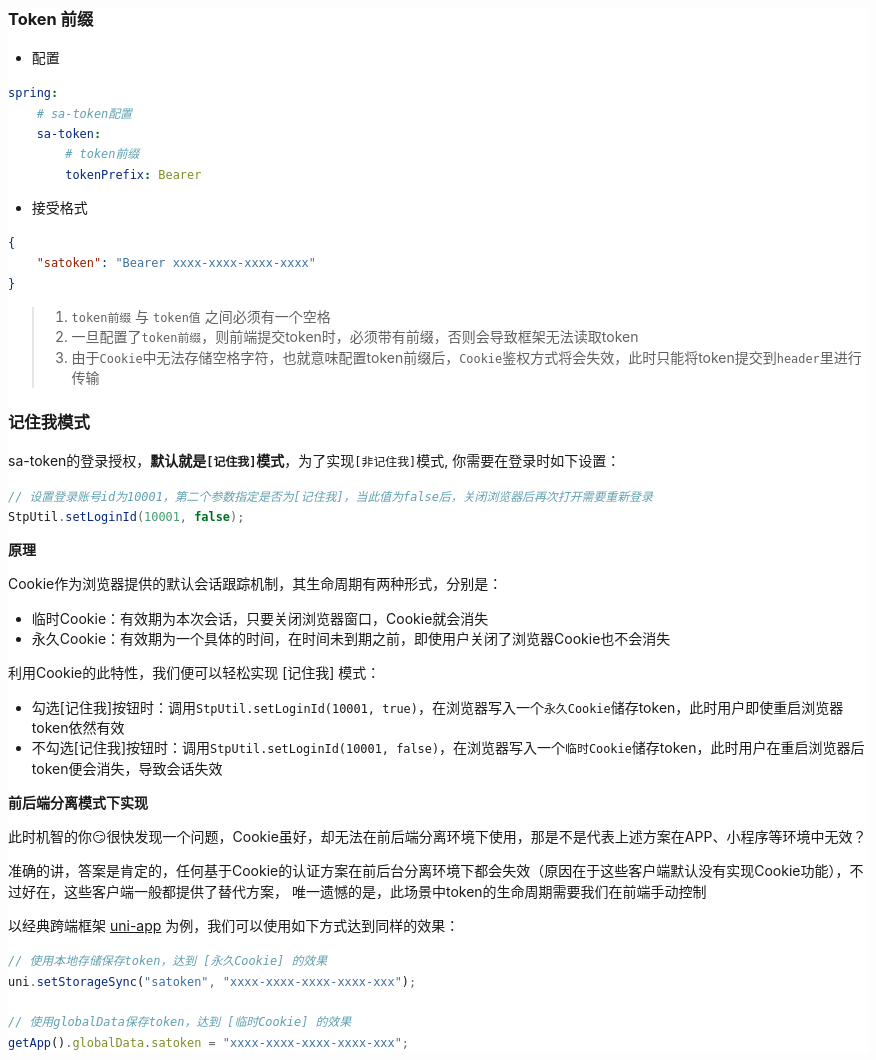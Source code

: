 ### Token 前缀

- 配置

```yml
spring: 
    # sa-token配置
    sa-token: 
        # token前缀
        tokenPrefix: Bearer

```
- 接受格式

```json
{
    "satoken": "Bearer xxxx-xxxx-xxxx-xxxx"
}

```

> 1. `token前缀` 与 `token值` 之间必须有一个空格
> 2. 一旦配置了`token前缀`，则前端提交token时，必须带有前缀，否则会导致框架无法读取token
> 3. 由于`Cookie`中无法存储空格字符，也就意味配置token前缀后，`Cookie`鉴权方式将会失效，此时只能将token提交到`header`里进行传输

### 记住我模式

sa-token的登录授权，**默认就是`[记住我]`模式**，为了实现`[非记住我]`模式, 你需要在登录时如下设置：

```java
// 设置登录账号id为10001，第二个参数指定是否为[记住我]，当此值为false后，关闭浏览器后再次打开需要重新登录
StpUtil.setLoginId(10001, false);
```

**原理**

Cookie作为浏览器提供的默认会话跟踪机制，其生命周期有两种形式，分别是：

- 临时Cookie：有效期为本次会话，只要关闭浏览器窗口，Cookie就会消失
- 永久Cookie：有效期为一个具体的时间，在时间未到期之前，即使用户关闭了浏览器Cookie也不会消失

利用Cookie的此特性，我们便可以轻松实现 [记住我] 模式：

- 勾选[记住我]按钮时：调用`StpUtil.setLoginId(10001, true)`，在浏览器写入一个`永久Cookie`储存token，此时用户即使重启浏览器token依然有效
- 不勾选[记住我]按钮时：调用`StpUtil.setLoginId(10001, false)`，在浏览器写入一个`临时Cookie`储存token，此时用户在重启浏览器后token便会消失，导致会话失效

**前后端分离模式下实现**

此时机智的你😏很快发现一个问题，Cookie虽好，却无法在前后端分离环境下使用，那是不是代表上述方案在APP、小程序等环境中无效？

准确的讲，答案是肯定的，任何基于Cookie的认证方案在前后台分离环境下都会失效（原因在于这些客户端默认没有实现Cookie功能），不过好在，这些客户端一般都提供了替代方案， 唯一遗憾的是，此场景中token的生命周期需要我们在前端手动控制

以经典跨端框架 [uni-app](https://uniapp.dcloud.io/) 为例，我们可以使用如下方式达到同样的效果：

```js
// 使用本地存储保存token，达到 [永久Cookie] 的效果
uni.setStorageSync("satoken", "xxxx-xxxx-xxxx-xxxx-xxx");

// 使用globalData保存token，达到 [临时Cookie] 的效果
getApp().globalData.satoken = "xxxx-xxxx-xxxx-xxxx-xxx";

```
